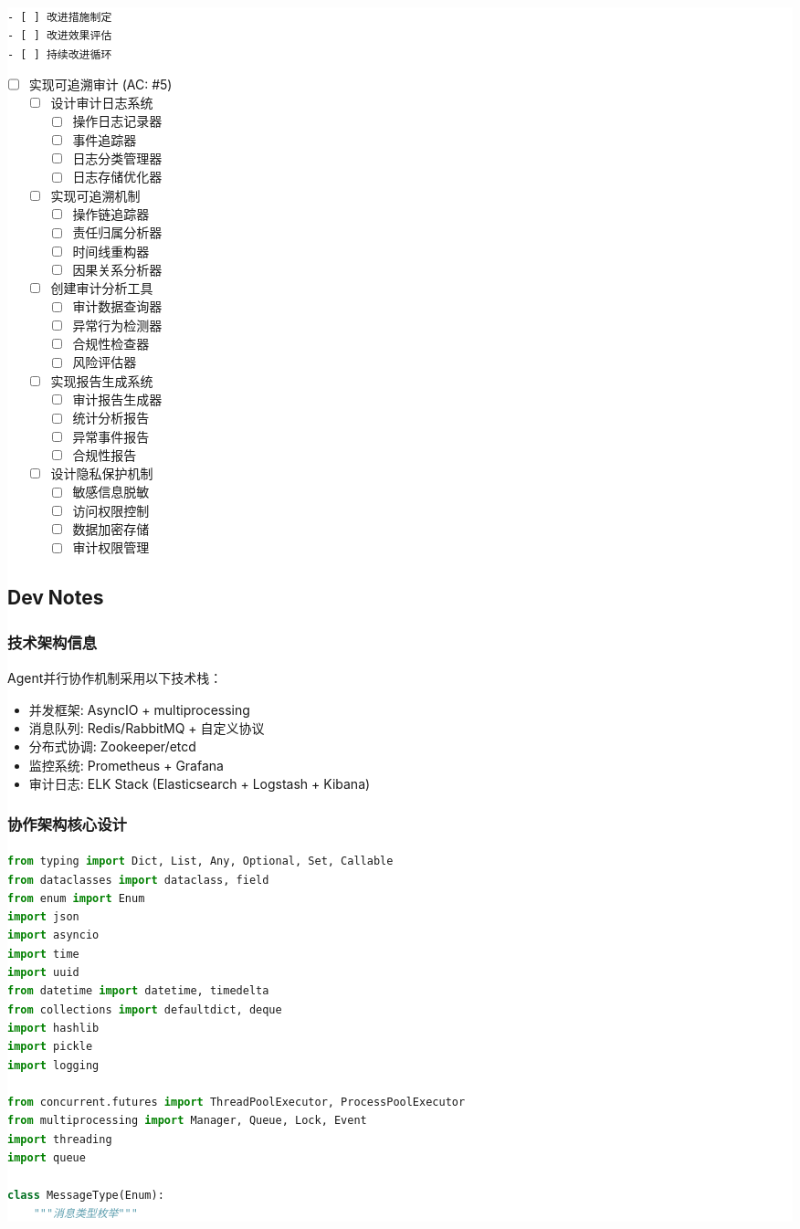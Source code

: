     - [ ] 改进措施制定
    - [ ] 改进效果评估
    - [ ] 持续改进循环

- [ ] 实现可追溯审计 (AC: #5)
  - [ ] 设计审计日志系统
    - [ ] 操作日志记录器
    - [ ] 事件追踪器
    - [ ] 日志分类管理器
    - [ ] 日志存储优化器
  - [ ] 实现可追溯机制
    - [ ] 操作链追踪器
    - [ ] 责任归属分析器
    - [ ] 时间线重构器
    - [ ] 因果关系分析器
  - [ ] 创建审计分析工具
    - [ ] 审计数据查询器
    - [ ] 异常行为检测器
    - [ ] 合规性检查器
    - [ ] 风险评估器
  - [ ] 实现报告生成系统
    - [ ] 审计报告生成器
    - [ ] 统计分析报告
    - [ ] 异常事件报告
    - [ ] 合规性报告
  - [ ] 设计隐私保护机制
    - [ ] 敏感信息脱敏
    - [ ] 访问权限控制
    - [ ] 数据加密存储
    - [ ] 审计权限管理

## Dev Notes

### 技术架构信息
Agent并行协作机制采用以下技术栈：
- 并发框架: AsyncIO + multiprocessing
- 消息队列: Redis/RabbitMQ + 自定义协议
- 分布式协调: Zookeeper/etcd
- 监控系统: Prometheus + Grafana
- 审计日志: ELK Stack (Elasticsearch + Logstash + Kibana)

### 协作架构核心设计
```python
from typing import Dict, List, Any, Optional, Set, Callable
from dataclasses import dataclass, field
from enum import Enum
import json
import asyncio
import time
import uuid
from datetime import datetime, timedelta
from collections import defaultdict, deque
import hashlib
import pickle
import logging

from concurrent.futures import ThreadPoolExecutor, ProcessPoolExecutor
from multiprocessing import Manager, Queue, Lock, Event
import threading
import queue

class MessageType(Enum):
    """消息类型枚举"""
```